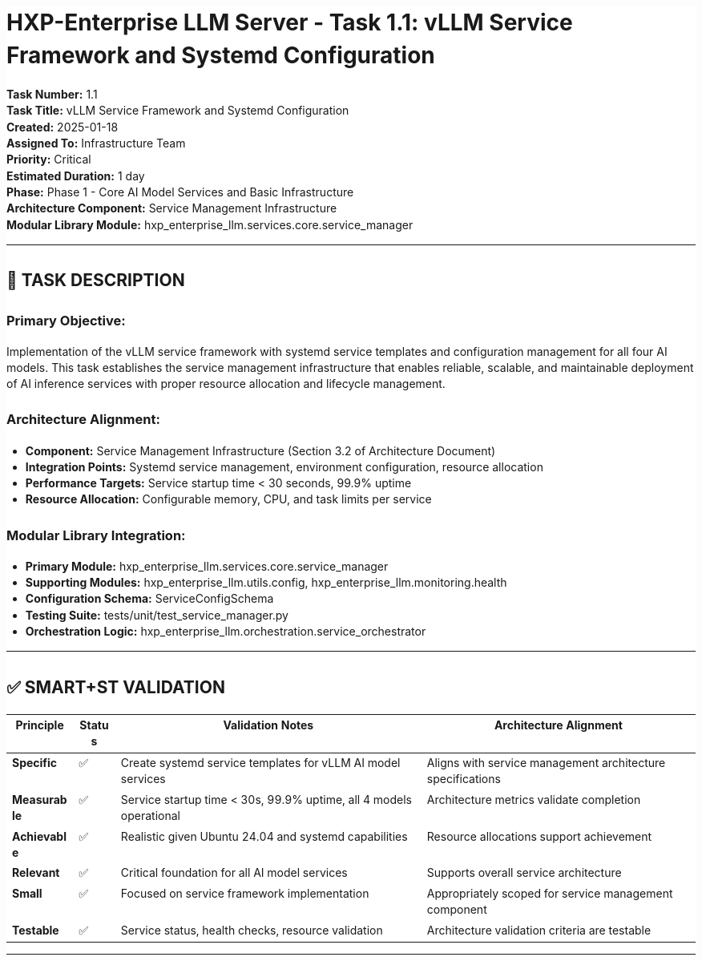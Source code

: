 # HXP-Enterprise LLM Server - Task 1.1: vLLM Service Framework and Systemd Configuration

**Task Number:** 1.1  
**Task Title:** vLLM Service Framework and Systemd Configuration  
**Created:** 2025-01-18  
**Assigned To:** Infrastructure Team  
**Priority:** Critical  
**Estimated Duration:** 1 day  
**Phase:** Phase 1 - Core AI Model Services and Basic Infrastructure  
**Architecture Component:** Service Management Infrastructure  
**Modular Library Module:** hxp_enterprise_llm.services.core.service_manager  

---

## 🎯 **TASK DESCRIPTION**

### **Primary Objective:**
Implementation of the vLLM service framework with systemd service templates and configuration management for all four AI models. This task establishes the service management infrastructure that enables reliable, scalable, and maintainable deployment of AI inference services with proper resource allocation and lifecycle management.

### **Architecture Alignment:**
- **Component:** Service Management Infrastructure (Section 3.2 of Architecture Document)
- **Integration Points:** Systemd service management, environment configuration, resource allocation
- **Performance Targets:** Service startup time < 30 seconds, 99.9% uptime
- **Resource Allocation:** Configurable memory, CPU, and task limits per service

### **Modular Library Integration:**
- **Primary Module:** hxp_enterprise_llm.services.core.service_manager
- **Supporting Modules:** hxp_enterprise_llm.utils.config, hxp_enterprise_llm.monitoring.health
- **Configuration Schema:** ServiceConfigSchema
- **Testing Suite:** tests/unit/test_service_manager.py
- **Orchestration Logic:** hxp_enterprise_llm.orchestration.service_orchestrator

---

## ✅ **SMART+ST VALIDATION**

| Principle | Status | Validation Notes | Architecture Alignment |
|-----------|--------|------------------|----------------------|
| **Specific** | ✅ | Create systemd service templates for vLLM AI model services | Aligns with service management architecture specifications |
| **Measurable** | ✅ | Service startup time < 30s, 99.9% uptime, all 4 models operational | Architecture metrics validate completion |
| **Achievable** | ✅ | Realistic given Ubuntu 24.04 and systemd capabilities | Resource allocations support achievement |
| **Relevant** | ✅ | Critical foundation for all AI model services | Supports overall service architecture |
| **Small** | ✅ | Focused on service framework implementation | Appropriately scoped for service management component |
| **Testable** | ✅ | Service status, health checks, resource validation | Architecture validation criteria are testable |

---
